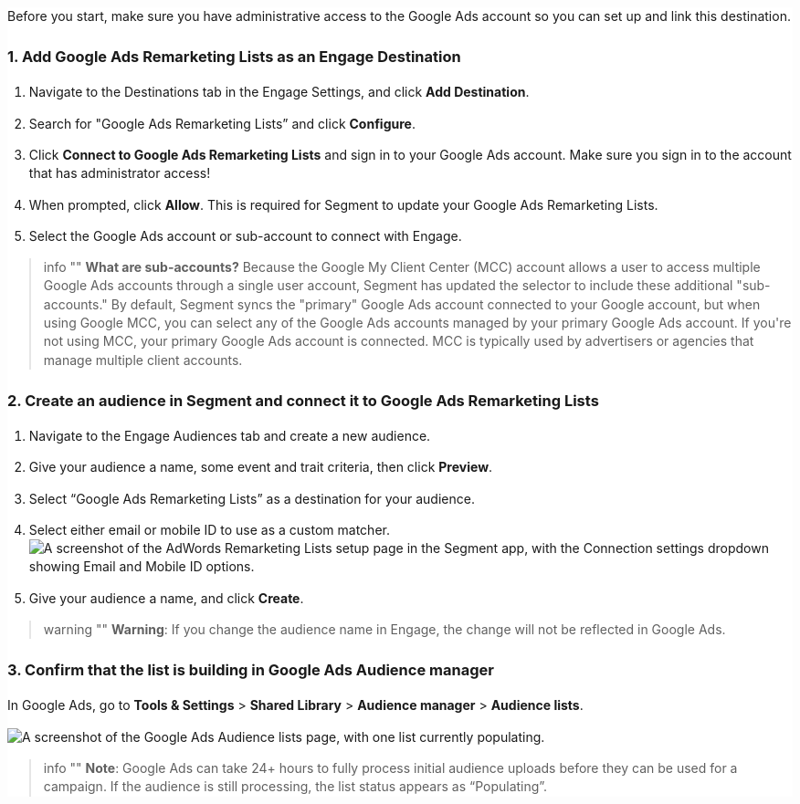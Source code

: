 Before you start, make sure you have administrative access to the Google Ads account so you can set up and link this destination.

### 1. Add Google Ads Remarketing Lists as an Engage Destination

1. Navigate to the Destinations tab in the Engage Settings, and click **Add Destination**.

2. Search for "Google Ads Remarketing Lists” and click **Configure**.

3. Click **Connect to Google Ads Remarketing Lists** and sign in to your Google Ads account. Make sure you sign in to the account that has administrator access!

4. When prompted, click **Allow**. This is required for Segment to update your Google Ads Remarketing Lists.

5. Select the Google Ads account or sub-account to connect with Engage.

> info ""
> **What are sub-accounts?** Because the Google My Client Center (MCC) account allows a user to access multiple Google Ads accounts through a single user account, Segment has updated the selector to include these additional "sub-accounts." By default, Segment syncs the "primary" Google Ads account connected to your Google account, but when using Google MCC, you can select any of the Google Ads accounts managed by your primary Google Ads account. If you're not using MCC, your primary Google Ads account is connected. MCC is typically used by advertisers or agencies that manage multiple client accounts.

### 2. Create an audience in Segment and connect it to Google Ads Remarketing Lists

1. Navigate to the Engage Audiences tab and create a new audience.
2. Give your audience a name, some event and trait criteria, then click **Preview**.
3. Select “Google Ads Remarketing Lists” as a destination for your audience.
4. Select either email or mobile ID to use as a custom matcher.
![A screenshot of the AdWords Remarketing Lists setup page in the Segment app, with the Connection settings dropdown showing Email and Mobile ID options.](images/garl-select_id.png)

5. Give your audience a name, and click **Create**.

> warning ""
> **Warning**: If you change the audience name in Engage, the change will not be reflected in Google Ads.

### 3. Confirm that the list is building in Google Ads Audience manager

In Google Ads, go to **Tools & Settings** > **Shared Library** > **Audience manager** > **Audience lists**.

![A screenshot of the Google Ads Audience lists page, with one list currently populating.](images/garl-audience_mgr.png)

> info ""
> **Note**: Google Ads can take 24+ hours to fully process initial audience uploads before they can be used for a campaign. If the audience is still processing, the list status appears as “Populating”.
